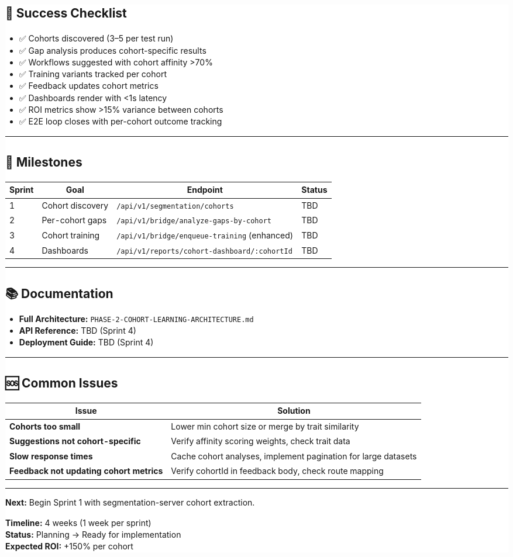 
## 🎯 Success Checklist

- ✅ Cohorts discovered (3–5 per test run)
- ✅ Gap analysis produces cohort-specific results
- ✅ Workflows suggested with cohort affinity >70%
- ✅ Training variants tracked per cohort
- ✅ Feedback updates cohort metrics
- ✅ Dashboards render with <1s latency
- ✅ ROI metrics show >15% variance between cohorts
- ✅ E2E loop closes with per-cohort outcome tracking

---

## 🚦 Milestones

| Sprint | Goal | Endpoint | Status |
|--------|------|----------|--------|
| 1 | Cohort discovery | `/api/v1/segmentation/cohorts` | TBD |
| 2 | Per-cohort gaps | `/api/v1/bridge/analyze-gaps-by-cohort` | TBD |
| 3 | Cohort training | `/api/v1/bridge/enqueue-training` (enhanced) | TBD |
| 4 | Dashboards | `/api/v1/reports/cohort-dashboard/:cohortId` | TBD |

---

## 📚 Documentation

- **Full Architecture:** `PHASE-2-COHORT-LEARNING-ARCHITECTURE.md`
- **API Reference:** TBD (Sprint 4)
- **Deployment Guide:** TBD (Sprint 4)

---

## 🆘 Common Issues

| Issue | Solution |
|-------|----------|
| **Cohorts too small** | Lower min cohort size or merge by trait similarity |
| **Suggestions not cohort-specific** | Verify affinity scoring weights, check trait data |
| **Slow response times** | Cache cohort analyses, implement pagination for large datasets |
| **Feedback not updating cohort metrics** | Verify cohortId in feedback body, check route mapping |

---

**Next:** Begin Sprint 1 with segmentation-server cohort extraction.

**Timeline:** 4 weeks (1 week per sprint)  
**Status:** Planning → Ready for implementation  
**Expected ROI:** +150% per cohort
